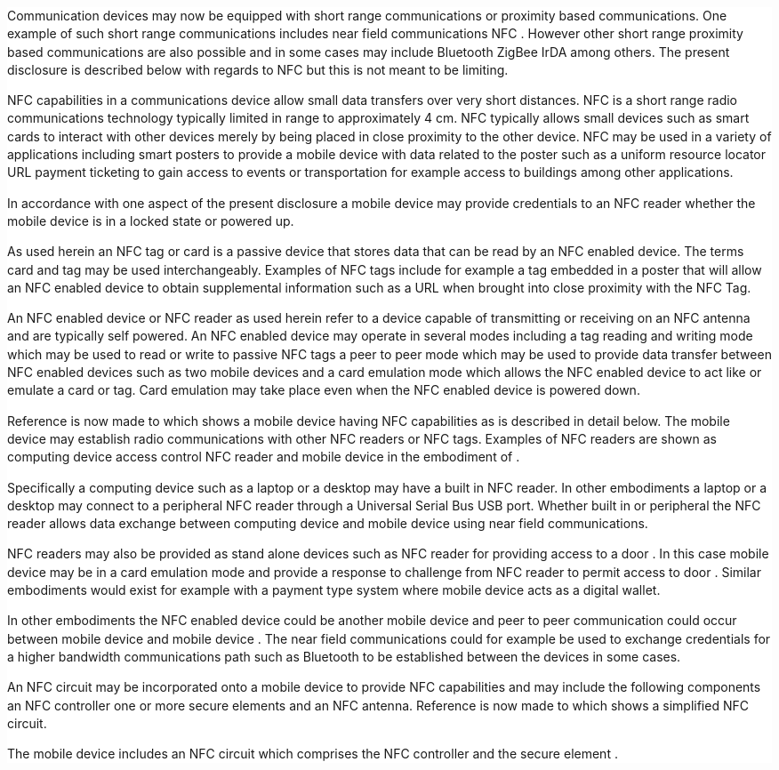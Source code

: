 Communication devices may now be equipped with short range communications or proximity based communications. One example of such short range communications includes near field communications NFC . However other short range proximity based communications are also possible and in some cases may include Bluetooth ZigBee IrDA among others. The present disclosure is described below with regards to NFC but this is not meant to be limiting.

NFC capabilities in a communications device allow small data transfers over very short distances. NFC is a short range radio communications technology typically limited in range to approximately 4 cm. NFC typically allows small devices such as smart cards to interact with other devices merely by being placed in close proximity to the other device. NFC may be used in a variety of applications including smart posters to provide a mobile device with data related to the poster such as a uniform resource locator URL payment ticketing to gain access to events or transportation for example access to buildings among other applications.

In accordance with one aspect of the present disclosure a mobile device may provide credentials to an NFC reader whether the mobile device is in a locked state or powered up.

As used herein an NFC tag or card is a passive device that stores data that can be read by an NFC enabled device. The terms card and tag may be used interchangeably. Examples of NFC tags include for example a tag embedded in a poster that will allow an NFC enabled device to obtain supplemental information such as a URL when brought into close proximity with the NFC Tag.

An NFC enabled device or NFC reader as used herein refer to a device capable of transmitting or receiving on an NFC antenna and are typically self powered. An NFC enabled device may operate in several modes including a tag reading and writing mode which may be used to read or write to passive NFC tags a peer to peer mode which may be used to provide data transfer between NFC enabled devices such as two mobile devices and a card emulation mode which allows the NFC enabled device to act like or emulate a card or tag. Card emulation may take place even when the NFC enabled device is powered down.

Reference is now made to which shows a mobile device having NFC capabilities as is described in detail below. The mobile device may establish radio communications with other NFC readers or NFC tags. Examples of NFC readers are shown as computing device access control NFC reader and mobile device in the embodiment of .

Specifically a computing device such as a laptop or a desktop may have a built in NFC reader. In other embodiments a laptop or a desktop may connect to a peripheral NFC reader through a Universal Serial Bus USB port. Whether built in or peripheral the NFC reader allows data exchange between computing device and mobile device using near field communications.

NFC readers may also be provided as stand alone devices such as NFC reader for providing access to a door . In this case mobile device may be in a card emulation mode and provide a response to challenge from NFC reader to permit access to door . Similar embodiments would exist for example with a payment type system where mobile device acts as a digital wallet.

In other embodiments the NFC enabled device could be another mobile device and peer to peer communication could occur between mobile device and mobile device . The near field communications could for example be used to exchange credentials for a higher bandwidth communications path such as Bluetooth to be established between the devices in some cases.

An NFC circuit may be incorporated onto a mobile device to provide NFC capabilities and may include the following components an NFC controller one or more secure elements and an NFC antenna. Reference is now made to which shows a simplified NFC circuit.

The mobile device includes an NFC circuit which comprises the NFC controller and the secure element .

